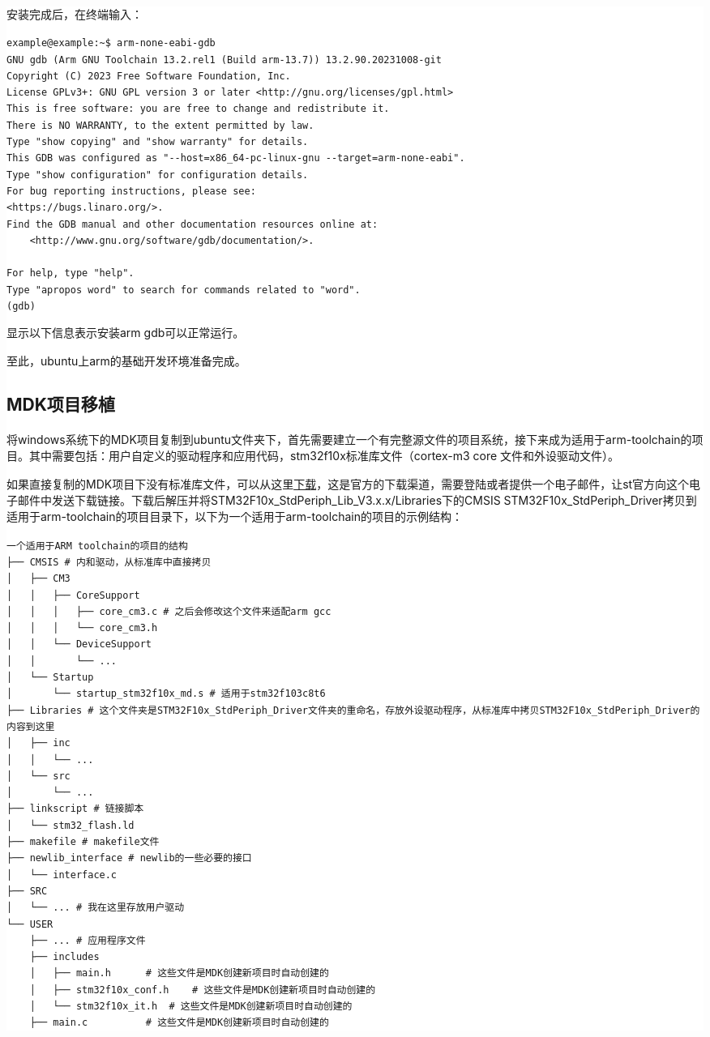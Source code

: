 安装完成后，在终端输入：

```
example@example:~$ arm-none-eabi-gdb
GNU gdb (Arm GNU Toolchain 13.2.rel1 (Build arm-13.7)) 13.2.90.20231008-git
Copyright (C) 2023 Free Software Foundation, Inc.
License GPLv3+: GNU GPL version 3 or later <http://gnu.org/licenses/gpl.html>
This is free software: you are free to change and redistribute it.
There is NO WARRANTY, to the extent permitted by law.
Type "show copying" and "show warranty" for details.
This GDB was configured as "--host=x86_64-pc-linux-gnu --target=arm-none-eabi".
Type "show configuration" for configuration details.
For bug reporting instructions, please see:
<https://bugs.linaro.org/>.
Find the GDB manual and other documentation resources online at:
    <http://www.gnu.org/software/gdb/documentation/>.

For help, type "help".
Type "apropos word" to search for commands related to "word".
(gdb) 
```

显示以下信息表示安装arm gdb可以正常运行。

至此，ubuntu上arm的基础开发环境准备完成。

## MDK项目移植

将windows系统下的MDK项目复制到ubuntu文件夹下，首先需要建立一个有完整源文件的项目系统，接下来成为适用于arm-toolchain的项目。其中需要包括：用户自定义的驱动程序和应用代码，stm32f10x标准库文件（cortex-m3 core 文件和外设驱动文件）。

如果直接复制的MDK项目下没有标准库文件，可以从这里[下载](https://www.st.com/en/embedded-software/stsw-stm32054.html)，这是官方的下载渠道，需要登陆或者提供一个电子邮件，让st官方向这个电子邮件中发送下载链接。下载后解压并将STM32F10x_StdPeriph_Lib_V3.x.x/Libraries下的CMSIS STM32F10x_StdPeriph_Driver拷贝到适用于arm-toolchain的项目目录下，以下为一个适用于arm-toolchain的项目的示例结构：

```
一个适用于ARM toolchain的项目的结构
├── CMSIS # 内和驱动，从标准库中直接拷贝
│   ├── CM3
│   │   ├── CoreSupport
│   │   │   ├── core_cm3.c # 之后会修改这个文件来适配arm gcc
│   │   │   └── core_cm3.h
│   │   └── DeviceSupport
│   │       └── ...
│   └── Startup
│       └── startup_stm32f10x_md.s # 适用于stm32f103c8t6
├── Libraries # 这个文件夹是STM32F10x_StdPeriph_Driver文件夹的重命名，存放外设驱动程序，从标准库中拷贝STM32F10x_StdPeriph_Driver的内容到这里
│   ├── inc
│   │   └── ... 
│   └── src
│       └── ...
├── linkscript # 链接脚本
│   └── stm32_flash.ld
├── makefile # makefile文件
├── newlib_interface # newlib的一些必要的接口
│   └── interface.c
├── SRC
│   └── ... # 我在这里存放用户驱动
└── USER
    ├── ... # 应用程序文件
    ├── includes
    │   ├── main.h 		# 这些文件是MDK创建新项目时自动创建的
    │   ├── stm32f10x_conf.h 	# 这些文件是MDK创建新项目时自动创建的
    │   └── stm32f10x_it.h 	# 这些文件是MDK创建新项目时自动创建的
    ├── main.c 			# 这些文件是MDK创建新项目时自动创建的
```